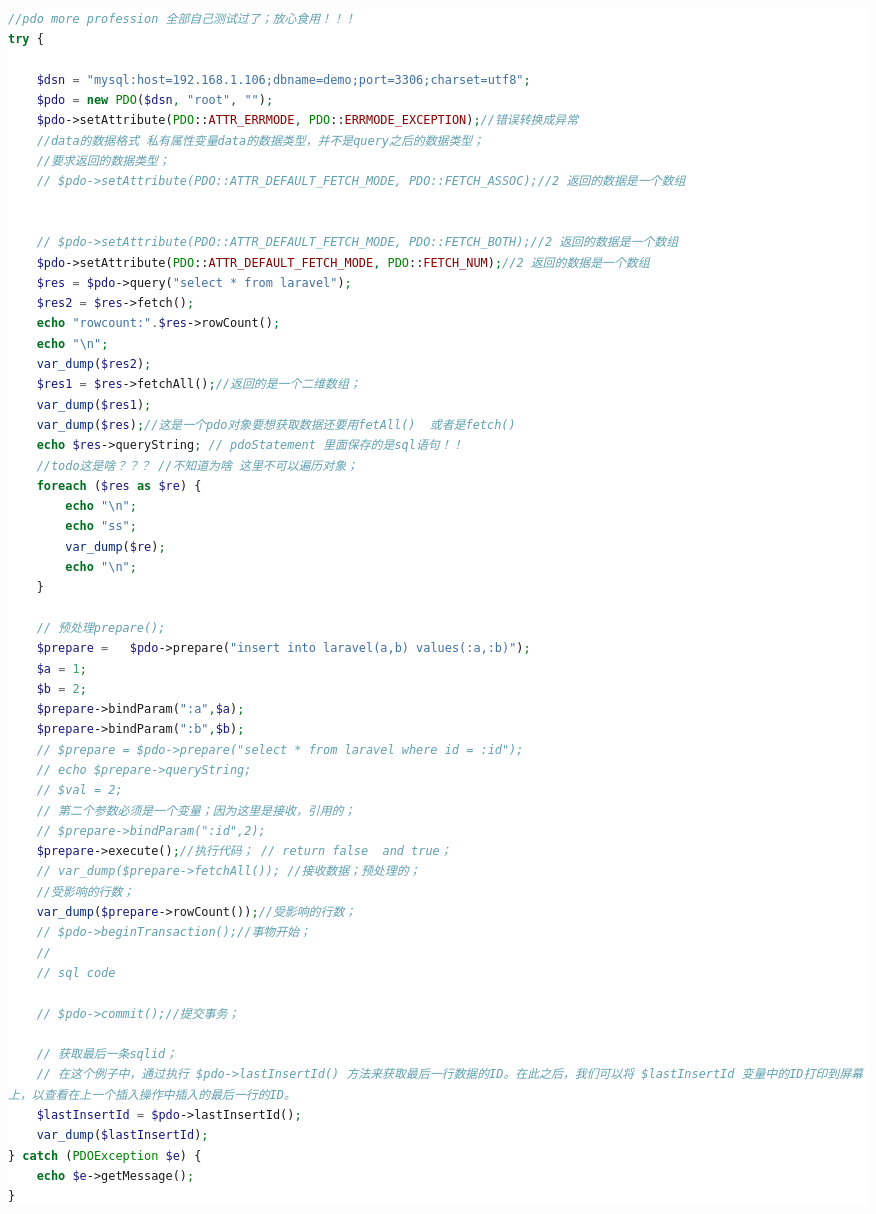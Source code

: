 
````php
//pdo more profession 全部自己测试过了；放心食用！！！
try {

    $dsn = "mysql:host=192.168.1.106;dbname=demo;port=3306;charset=utf8";
    $pdo = new PDO($dsn, "root", "");
    $pdo->setAttribute(PDO::ATTR_ERRMODE, PDO::ERRMODE_EXCEPTION);//错误转换成异常
    //data的数据格式 私有属性变量data的数据类型，并不是query之后的数据类型；
    //要求返回的数据类型；
    // $pdo->setAttribute(PDO::ATTR_DEFAULT_FETCH_MODE, PDO::FETCH_ASSOC);//2 返回的数据是一个数组


    // $pdo->setAttribute(PDO::ATTR_DEFAULT_FETCH_MODE, PDO::FETCH_BOTH);//2 返回的数据是一个数组
    $pdo->setAttribute(PDO::ATTR_DEFAULT_FETCH_MODE, PDO::FETCH_NUM);//2 返回的数据是一个数组
    $res = $pdo->query("select * from laravel");
    $res2 = $res->fetch();
    echo "rowcount:".$res->rowCount();
    echo "\n";
    var_dump($res2);
    $res1 = $res->fetchAll();//返回的是一个二维数组；
    var_dump($res1);
    var_dump($res);//这是一个pdo对象要想获取数据还要用fetAll()  或者是fetch()
    echo $res->queryString; // pdoStatement 里面保存的是sql语句！！
    //todo这是啥？？？ //不知道为啥 这里不可以遍历对象；
    foreach ($res as $re) {
        echo "\n";
        echo "ss";
        var_dump($re);
        echo "\n";
    }

    // 预处理prepare();
    $prepare =   $pdo->prepare("insert into laravel(a,b) values(:a,:b)");
    $a = 1;
    $b = 2;
    $prepare->bindParam(":a",$a);
    $prepare->bindParam(":b",$b);
    // $prepare = $pdo->prepare("select * from laravel where id = :id");
    // echo $prepare->queryString;
    // $val = 2;
    // 第二个参数必须是一个变量；因为这里是接收，引用的；
    // $prepare->bindParam(":id",2);
    $prepare->execute();//执行代码； // return false  and true；
    // var_dump($prepare->fetchAll()); //接收数据；预处理的；
    //受影响的行数；
    var_dump($prepare->rowCount());//受影响的行数；
    // $pdo->beginTransaction();//事物开始；
    //
    // sql code 

    // $pdo->commit();//提交事务；

    // 获取最后一条sqlid；
    // 在这个例子中，通过执行 $pdo->lastInsertId() 方法来获取最后一行数据的ID。在此之后，我们可以将 $lastInsertId 变量中的ID打印到屏幕上，以查看在上一个插入操作中插入的最后一行的ID。
    $lastInsertId = $pdo->lastInsertId();
    var_dump($lastInsertId);
} catch (PDOException $e) {
    echo $e->getMessage();
}
````
